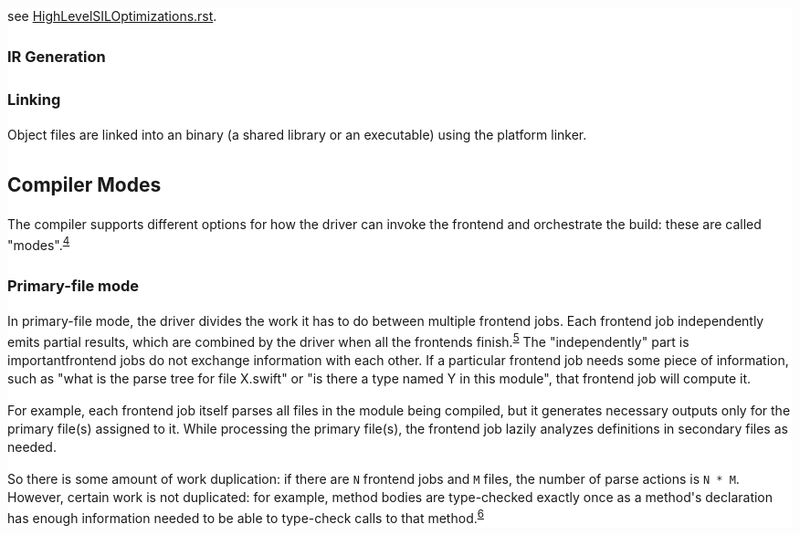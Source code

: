   see [HighLevelSILOptimizations.rst](/docs/HighLevelSILOptimizations.rst).

### IR Generation

### Linking

Object files are linked into an binary (a shared library or an executable)
using the platform linker.

## Compiler Modes

The compiler supports different options for how the driver can invoke the frontend
and orchestrate the build: these are called "modes".<sup id="fn4">[4](#fn-compiler-modes)</sup>

### Primary-file mode

In primary-file mode, the driver divides the work it has to do between
multiple frontend jobs. Each frontend job independently emits partial results,
which are combined by the driver when all the frontends finish.<sup id="fn5">[5](#fn-mapreduce)</sup>
The "independently" part is importantfrontend jobs do not exchange information
with each other. If a particular frontend job needs some piece of information,
such as "what is the parse tree for file X.swift" or "is there a type named Y
in this module", that frontend job will compute it.

For example, each frontend job itself parses all files in the module being
compiled, but it generates necessary outputs only for the primary file(s)
assigned to it. While processing the primary file(s), the frontend job lazily
analyzes definitions in secondary files as needed.

So there is some amount of work duplication: if there are `N` frontend jobs
and `M` files, the number of parse actions is `N * M`. However, certain work
is not duplicated: for example, method bodies are type-checked exactly once
as a method's declaration has enough information needed to be able to type-check
calls to that method.<sup id="fn6">[6](#fn-method-signature)</sup>

<figure>